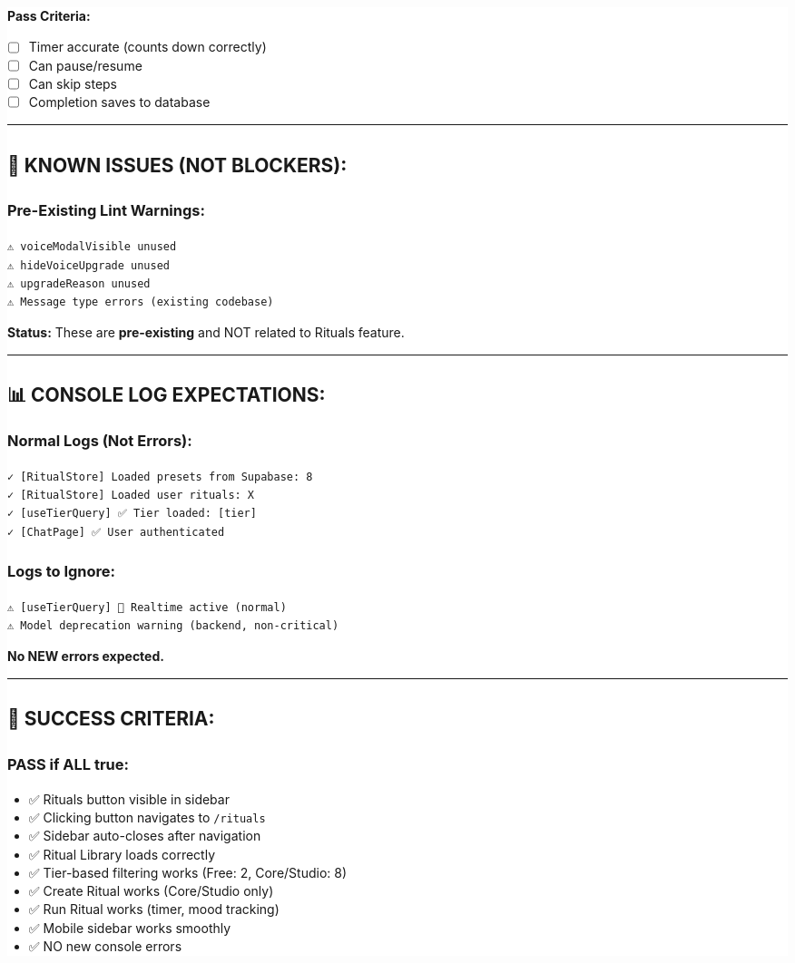 **Pass Criteria:**
- [ ] Timer accurate (counts down correctly)
- [ ] Can pause/resume
- [ ] Can skip steps
- [ ] Completion saves to database

---

## 🐛 **KNOWN ISSUES (NOT BLOCKERS):**

### Pre-Existing Lint Warnings:
```
⚠️ voiceModalVisible unused
⚠️ hideVoiceUpgrade unused
⚠️ upgradeReason unused
⚠️ Message type errors (existing codebase)
```

**Status:** These are **pre-existing** and NOT related to Rituals feature.

---

## 📊 **CONSOLE LOG EXPECTATIONS:**

### Normal Logs (Not Errors):
```
✓ [RitualStore] Loaded presets from Supabase: 8
✓ [RitualStore] Loaded user rituals: X
✓ [useTierQuery] ✅ Tier loaded: [tier]
✓ [ChatPage] ✅ User authenticated
```

### Logs to Ignore:
```
⚠️ [useTierQuery] 📡 Realtime active (normal)
⚠️ Model deprecation warning (backend, non-critical)
```

**No NEW errors expected.**

---

## 🎯 **SUCCESS CRITERIA:**

### **PASS if ALL true:**
- ✅ Rituals button visible in sidebar
- ✅ Clicking button navigates to `/rituals`
- ✅ Sidebar auto-closes after navigation
- ✅ Ritual Library loads correctly
- ✅ Tier-based filtering works (Free: 2, Core/Studio: 8)
- ✅ Create Ritual works (Core/Studio only)
- ✅ Run Ritual works (timer, mood tracking)
- ✅ Mobile sidebar works smoothly
- ✅ NO new console errors

